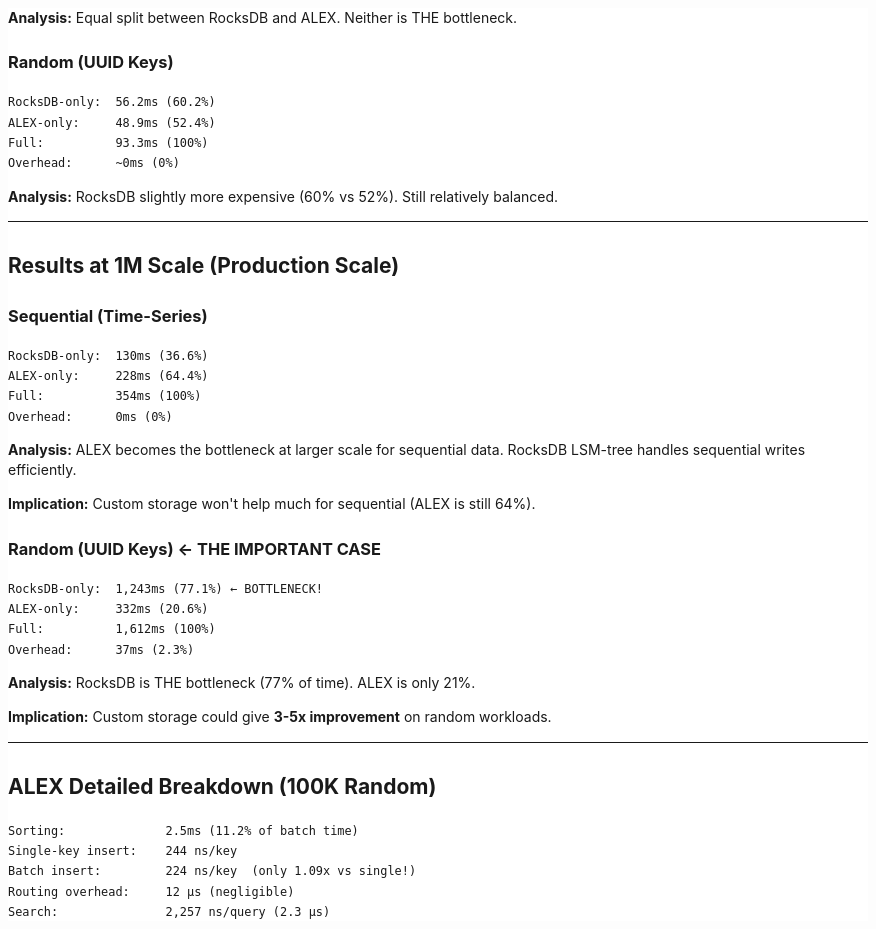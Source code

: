 **Analysis:** Equal split between RocksDB and ALEX. Neither is THE bottleneck.

### Random (UUID Keys)

```
RocksDB-only:  56.2ms (60.2%)
ALEX-only:     48.9ms (52.4%)
Full:          93.3ms (100%)
Overhead:      ~0ms (0%)
```

**Analysis:** RocksDB slightly more expensive (60% vs 52%). Still relatively balanced.

---

## Results at 1M Scale (Production Scale)

### Sequential (Time-Series)

```
RocksDB-only:  130ms (36.6%)
ALEX-only:     228ms (64.4%)
Full:          354ms (100%)
Overhead:      0ms (0%)
```

**Analysis:** ALEX becomes the bottleneck at larger scale for sequential data. RocksDB LSM-tree handles sequential writes efficiently.

**Implication:** Custom storage won't help much for sequential (ALEX is still 64%).

### Random (UUID Keys) ← THE IMPORTANT CASE

```
RocksDB-only:  1,243ms (77.1%) ← BOTTLENECK!
ALEX-only:     332ms (20.6%)
Full:          1,612ms (100%)
Overhead:      37ms (2.3%)
```

**Analysis:** RocksDB is THE bottleneck (77% of time). ALEX is only 21%.

**Implication:** Custom storage could give **3-5x improvement** on random workloads.

---

## ALEX Detailed Breakdown (100K Random)

```
Sorting:              2.5ms (11.2% of batch time)
Single-key insert:    244 ns/key
Batch insert:         224 ns/key  (only 1.09x vs single!)
Routing overhead:     12 μs (negligible)
Search:               2,257 ns/query (2.3 μs)
```

